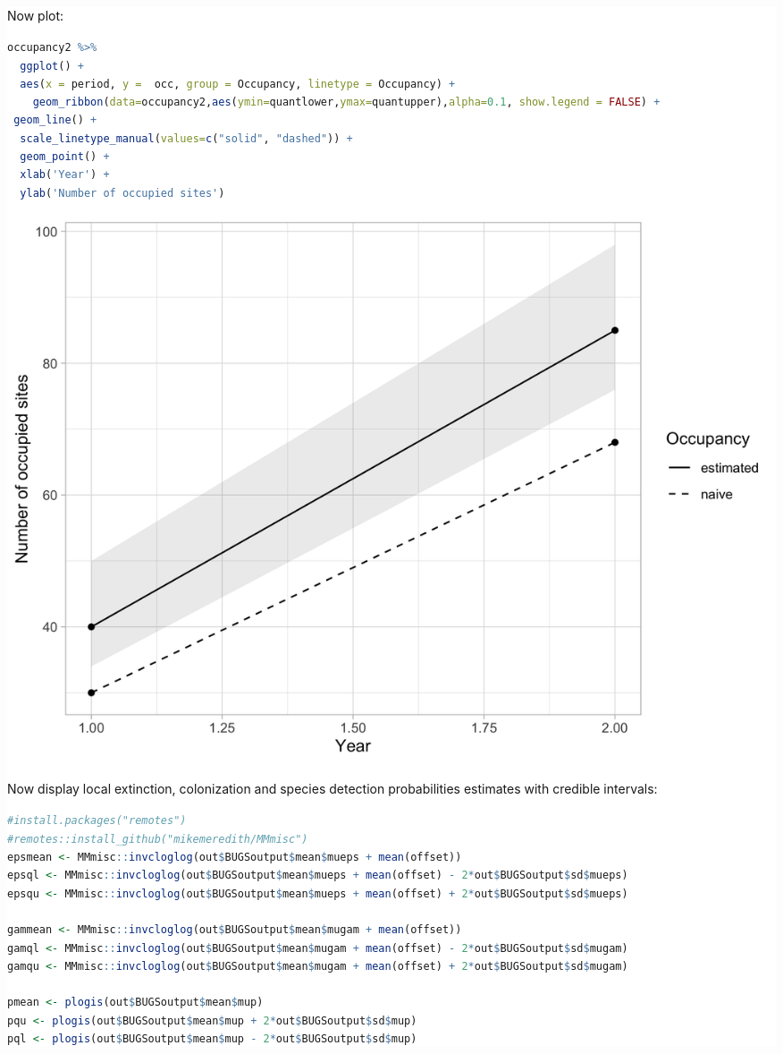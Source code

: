 Now plot:

```r
occupancy2 %>% 
  ggplot() + 
  aes(x = period, y =  occ, group = Occupancy, linetype = Occupancy) + 
    geom_ribbon(data=occupancy2,aes(ymin=quantlower,ymax=quantupper),alpha=0.1, show.legend = FALSE) + 
 geom_line() +
  scale_linetype_manual(values=c("solid", "dashed")) +  
  geom_point() + 
  xlab('Year') + 
  ylab('Number of occupied sites')
```

![](monkseal_occupancy_files/figure-html/unnamed-chunk-49-1.png)

Now display local extinction, colonization and species detection probabilities estimates with credible intervals:

```r
#install.packages("remotes")
#remotes::install_github("mikemeredith/MMmisc")
epsmean <- MMmisc::invcloglog(out$BUGSoutput$mean$mueps + mean(offset))
epsql <- MMmisc::invcloglog(out$BUGSoutput$mean$mueps + mean(offset) - 2*out$BUGSoutput$sd$mueps)
epsqu <- MMmisc::invcloglog(out$BUGSoutput$mean$mueps + mean(offset) + 2*out$BUGSoutput$sd$mueps)

gammean <- MMmisc::invcloglog(out$BUGSoutput$mean$mugam + mean(offset))
gamql <- MMmisc::invcloglog(out$BUGSoutput$mean$mugam + mean(offset) - 2*out$BUGSoutput$sd$mugam)
gamqu <- MMmisc::invcloglog(out$BUGSoutput$mean$mugam + mean(offset) + 2*out$BUGSoutput$sd$mugam)

pmean <- plogis(out$BUGSoutput$mean$mup)
pqu <- plogis(out$BUGSoutput$mean$mup + 2*out$BUGSoutput$sd$mup)
pql <- plogis(out$BUGSoutput$mean$mup - 2*out$BUGSoutput$sd$mup)

```